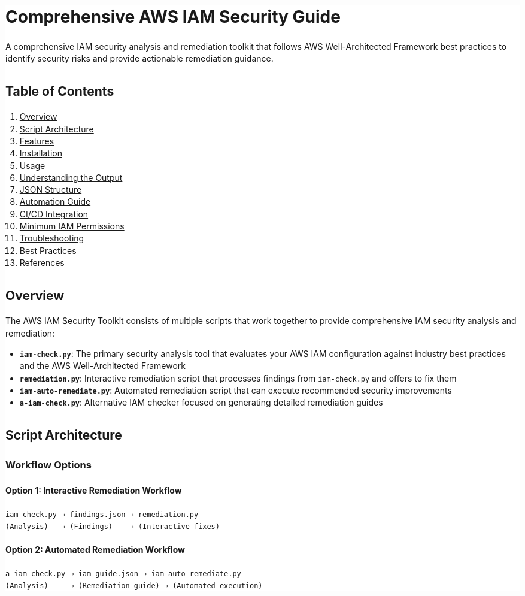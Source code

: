 # Comprehensive AWS IAM Security Guide

A comprehensive IAM security analysis and remediation toolkit that follows AWS Well-Architected Framework best practices to identify security risks and provide actionable remediation guidance.

## Table of Contents

1. [Overview](#overview)
2. [Script Architecture](#script-architecture)
3. [Features](#features)
4. [Installation](#installation)
5. [Usage](#usage)
6. [Understanding the Output](#understanding-the-output)
7. [JSON Structure](#json-structure)
8. [Automation Guide](#automation-guide)
9. [CI/CD Integration](#cicd-integration)
10. [Minimum IAM Permissions](#minimum-iam-permissions)
11. [Troubleshooting](#troubleshooting)
12. [Best Practices](#best-practices)
13. [References](#references)

## Overview

The AWS IAM Security Toolkit consists of multiple scripts that work together to provide comprehensive IAM security analysis and remediation:

- **`iam-check.py`**: The primary security analysis tool that evaluates your AWS IAM configuration against industry best practices and the AWS Well-Architected Framework
- **`remediation.py`**: Interactive remediation script that processes findings from `iam-check.py` and offers to fix them
- **`iam-auto-remediate.py`**: Automated remediation script that can execute recommended security improvements
- **`a-iam-check.py`**: Alternative IAM checker focused on generating detailed remediation guides

## Script Architecture

### Workflow Options

#### Option 1: Interactive Remediation Workflow
```
iam-check.py → findings.json → remediation.py
(Analysis)   → (Findings)    → (Interactive fixes)
```

#### Option 2: Automated Remediation Workflow
```
a-iam-check.py → iam-guide.json → iam-auto-remediate.py
(Analysis)     → (Remediation guide) → (Automated execution)
```
